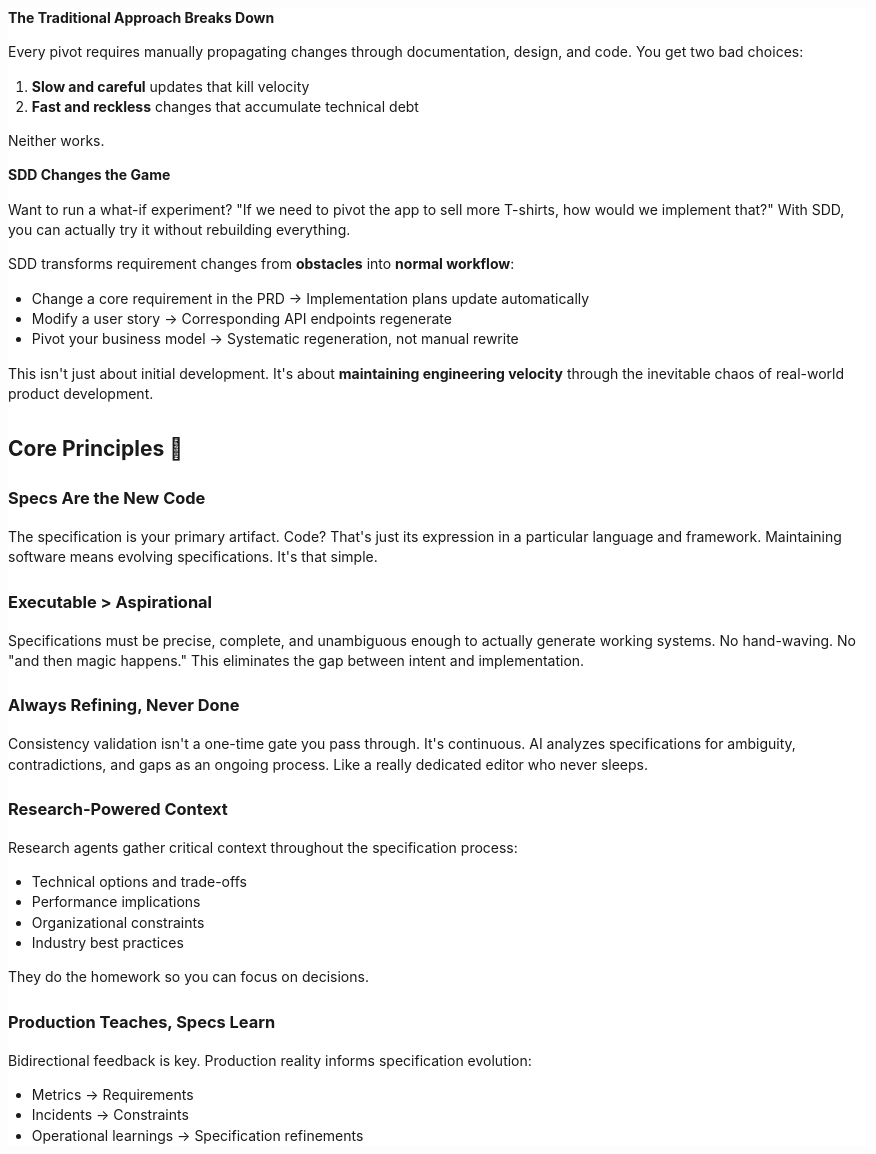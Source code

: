 **The Traditional Approach Breaks Down**

Every pivot requires manually propagating changes through documentation, design, and code. You get two bad choices:
1. **Slow and careful** updates that kill velocity
2. **Fast and reckless** changes that accumulate technical debt

Neither works.

**SDD Changes the Game**

Want to run a what-if experiment? "If we need to pivot the app to sell more T-shirts, how would we implement that?" With SDD, you can actually try it without rebuilding everything.

SDD transforms requirement changes from **obstacles** into **normal workflow**:
- Change a core requirement in the PRD → Implementation plans update automatically
- Modify a user story → Corresponding API endpoints regenerate
- Pivot your business model → Systematic regeneration, not manual rewrite

This isn't just about initial development. It's about **maintaining engineering velocity** through the inevitable chaos of real-world product development.

## Core Principles 💎

### Specs Are the New Code

The specification is your primary artifact. Code? That's just its expression in a particular language and framework. Maintaining software means evolving specifications. It's that simple.

### Executable > Aspirational

Specifications must be precise, complete, and unambiguous enough to actually generate working systems. No hand-waving. No "and then magic happens." This eliminates the gap between intent and implementation.

### Always Refining, Never Done

Consistency validation isn't a one-time gate you pass through. It's continuous. AI analyzes specifications for ambiguity, contradictions, and gaps as an ongoing process. Like a really dedicated editor who never sleeps.

### Research-Powered Context

Research agents gather critical context throughout the specification process:
- Technical options and trade-offs
- Performance implications
- Organizational constraints  
- Industry best practices

They do the homework so you can focus on decisions.

### Production Teaches, Specs Learn

Bidirectional feedback is key. Production reality informs specification evolution:
- Metrics → Requirements
- Incidents → Constraints
- Operational learnings → Specification refinements
